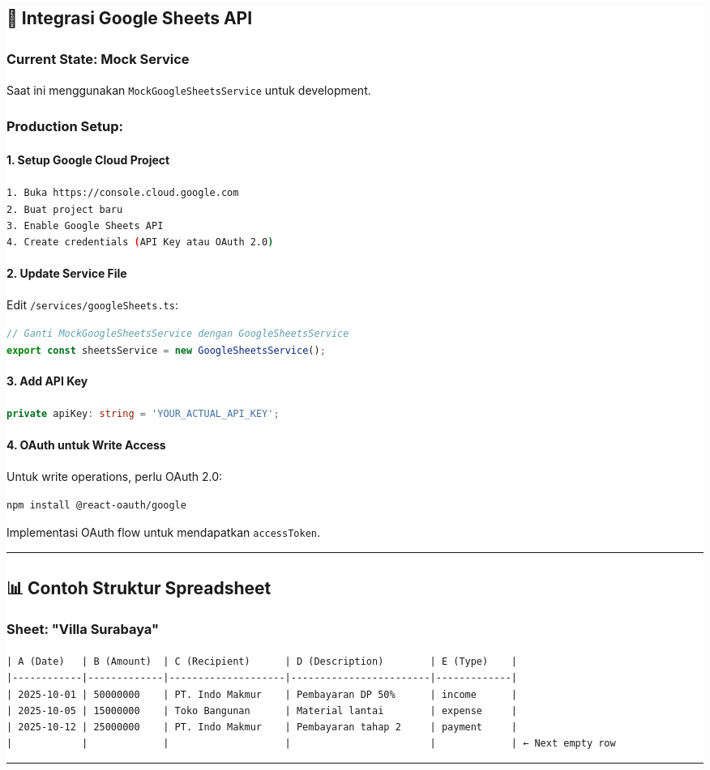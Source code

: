
## 🔗 Integrasi Google Sheets API

### **Current State: Mock Service**
Saat ini menggunakan `MockGoogleSheetsService` untuk development.

### **Production Setup:**

#### 1. **Setup Google Cloud Project**
```bash
1. Buka https://console.cloud.google.com
2. Buat project baru
3. Enable Google Sheets API
4. Create credentials (API Key atau OAuth 2.0)
```

#### 2. **Update Service File**
Edit `/services/googleSheets.ts`:
```typescript
// Ganti MockGoogleSheetsService dengan GoogleSheetsService
export const sheetsService = new GoogleSheetsService();
```

#### 3. **Add API Key**
```typescript
private apiKey: string = 'YOUR_ACTUAL_API_KEY';
```

#### 4. **OAuth untuk Write Access**
Untuk write operations, perlu OAuth 2.0:
```bash
npm install @react-oauth/google
```

Implementasi OAuth flow untuk mendapatkan `accessToken`.

---

## 📊 Contoh Struktur Spreadsheet

### **Sheet: "Villa Surabaya"**
```
| A (Date)   | B (Amount)  | C (Recipient)      | D (Description)        | E (Type)    |
|------------|-------------|--------------------|------------------------|-------------|
| 2025-10-01 | 50000000    | PT. Indo Makmur    | Pembayaran DP 50%      | income      |
| 2025-10-05 | 15000000    | Toko Bangunan      | Material lantai        | expense     |
| 2025-10-12 | 25000000    | PT. Indo Makmur    | Pembayaran tahap 2     | payment     |
|            |             |                    |                        |             | ← Next empty row
```

---
